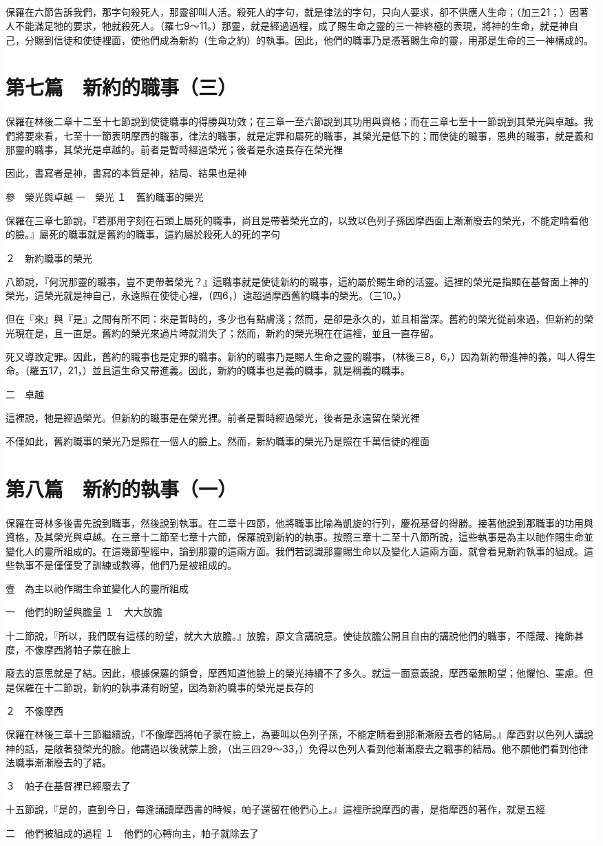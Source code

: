 保羅在六節告訴我們，那字句殺死人，那靈卻叫人活。殺死人的字句，就是律法的字句，只向人要求，卻不供應人生命；（加三21；）因著人不能滿足牠的要求，牠就殺死人。（羅七9～11。）那靈，就是經過過程，成了賜生命之靈的三一神終極的表現，將神的生命，就是神自己，分賜到信徒和使徒裡面，使他們成為新約（生命之約）的執事。因此，他們的職事乃是憑著賜生命的靈，用那是生命的三一神構成的。

# 第七篇　新約的職事（三）

保羅在林後二章十二至十七節說到使徒職事的得勝與功效；在三章一至六節說到其功用與資格；而在三章七至十一節說到其榮光與卓越。我們將要來看，七至十一節表明摩西的職事，律法的職事，就是定罪和屬死的職事，其榮光是低下的；而使徒的職事，恩典的職事，就是義和那靈的職事，其榮光是卓越的。前者是暫時經過榮光；後者是永遠長存在榮光裡

因此，書寫者是神，書寫的本質是神，結局、結果也是神

參　榮光與卓越 
一　榮光 
１　舊約職事的榮光

保羅在三章七節說，『若那用字刻在石頭上屬死的職事，尚且是帶著榮光立的，以致以色列子孫因摩西面上漸漸廢去的榮光，不能定睛看他的臉。』屬死的職事就是舊約的職事，這約屬於殺死人的死的字句

２　新約職事的榮光 

八節說，『何況那靈的職事，豈不更帶著榮光？』這職事就是使徒新約的職事，這約屬於賜生命的活靈。這裡的榮光是指顯在基督面上神的榮光，這榮光就是神自己，永遠照在使徒心裡，（四6，）遠超過摩西舊約職事的榮光。（三10。）

但在『來』與『是』之間有所不同：來是暫時的，多少也有點膚淺；然而，是卻是永久的，並且相當深。舊約的榮光從前來過，但新約的榮光現在是，且一直是。舊約的榮光來過片時就消失了；然而，新約的榮光現在在這裡，並且一直存留。

死又導致定罪。因此，舊約的職事也是定罪的職事。新約的職事乃是賜人生命之靈的職事，（林後三8，6，）因為新約帶進神的義，叫人得生命。（羅五17，21，）並且這生命又帶進義。因此，新約的職事也是義的職事，就是稱義的職事。

二　卓越 

這裡說，牠是經過榮光。但新約的職事是在榮光裡。前者是暫時經過榮光，後者是永遠留在榮光裡

不僅如此，舊約職事的榮光乃是照在一個人的臉上。然而，新約職事的榮光乃是照在千萬信徒的裡面

# 第八篇　新約的執事（一）

保羅在哥林多後書先說到職事，然後說到執事。在二章十四節，他將職事比喻為凱旋的行列，慶祝基督的得勝。接著他說到那職事的功用與資格，及其榮光與卓越。在三章十二節至七章十六節，保羅說到新約的執事。按照三章十二至十八節所說，這些執事是為主以祂作賜生命並變化人的靈所組成的。在這幾節聖經中，論到那靈的這兩方面。我們若認識那靈賜生命以及變化人這兩方面，就會看見新約執事的組成。這些執事不是僅僅受了訓練或教導，他們乃是被組成的。


壹　為主以祂作賜生命並變化人的靈所組成 

一　他們的盼望與膽量 
１　大大放膽 

十二節說，『所以，我們既有這樣的盼望，就大大放膽。』放膽，原文含講說意。使徒放膽公開且自由的講說他們的職事，不隱藏、掩飾甚麼，不像摩西將帕子蒙在臉上

廢去的意思就是了結。因此，根據保羅的領會，摩西知道他臉上的榮光持續不了多久。就這一面意義說，摩西毫無盼望；他懼怕、罣慮。但是保羅在十二節說，新約的執事滿有盼望，因為新約職事的榮光是長存的

２　不像摩西 

保羅在林後三章十三節繼續說，『不像摩西將帕子蒙在臉上，為要叫以色列子孫，不能定睛看到那漸漸廢去者的結局。』摩西對以色列人講說神的話，是敞著發榮光的臉。他講過以後就蒙上臉，（出三四29～33，）免得以色列人看到他漸漸廢去之職事的結局。他不願他們看到他律法職事漸漸廢去的了結。

３　帕子在基督裡已經廢去了 

十五節說，『是的，直到今日，每逢誦讀摩西書的時候，帕子還留在他們心上。』這裡所說摩西的書，是指摩西的著作，就是五經

二　他們被組成的過程 
１　他們的心轉向主，帕子就除去了
